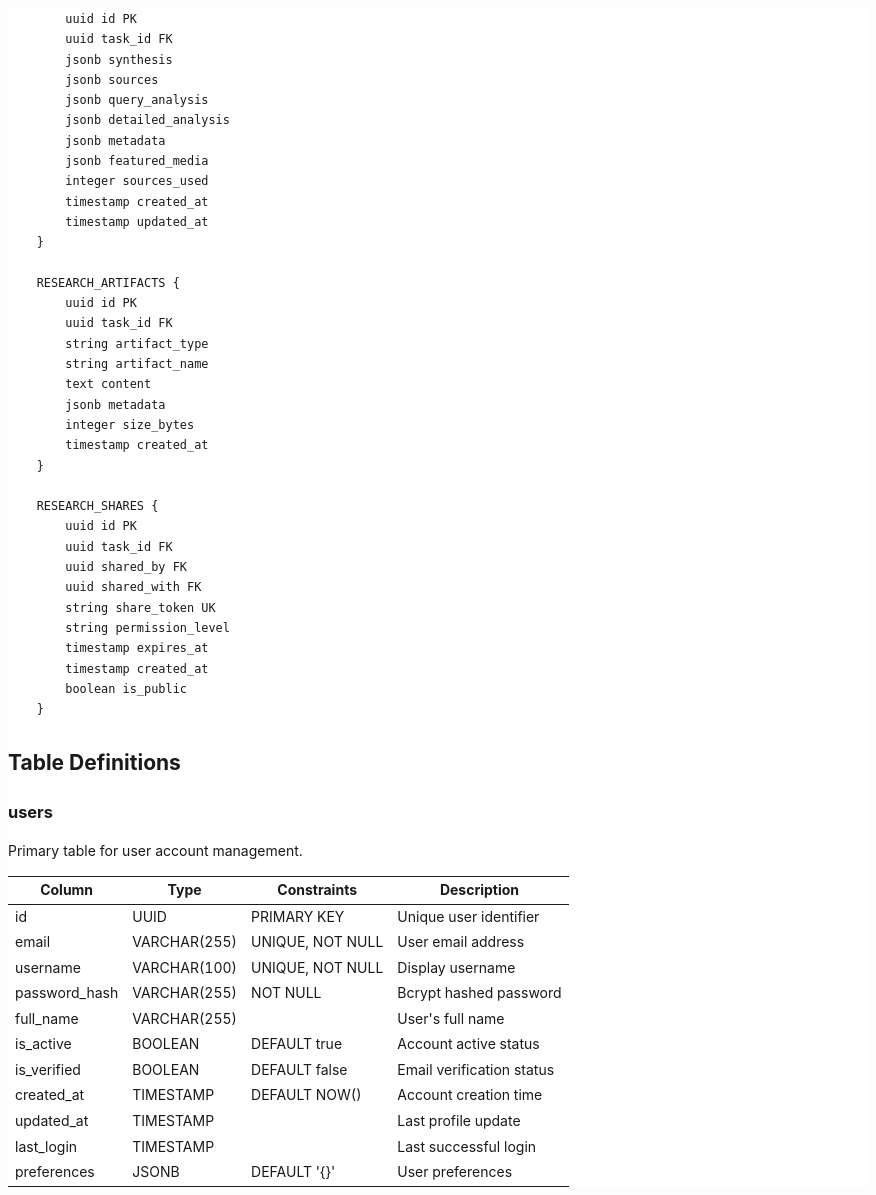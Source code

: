 ```mermaid
        uuid id PK
        uuid task_id FK
        jsonb synthesis
        jsonb sources
        jsonb query_analysis
        jsonb detailed_analysis
        jsonb metadata
        jsonb featured_media
        integer sources_used
        timestamp created_at
        timestamp updated_at
    }

    RESEARCH_ARTIFACTS {
        uuid id PK
        uuid task_id FK
        string artifact_type
        string artifact_name
        text content
        jsonb metadata
        integer size_bytes
        timestamp created_at
    }

    RESEARCH_SHARES {
        uuid id PK
        uuid task_id FK
        uuid shared_by FK
        uuid shared_with FK
        string share_token UK
        string permission_level
        timestamp expires_at
        timestamp created_at
        boolean is_public
    }
```

## Table Definitions

### users
Primary table for user account management.

| Column | Type | Constraints | Description |
|--------|------|-------------|-------------|
| id | UUID | PRIMARY KEY | Unique user identifier |
| email | VARCHAR(255) | UNIQUE, NOT NULL | User email address |
| username | VARCHAR(100) | UNIQUE, NOT NULL | Display username |
| password_hash | VARCHAR(255) | NOT NULL | Bcrypt hashed password |
| full_name | VARCHAR(255) | | User's full name |
| is_active | BOOLEAN | DEFAULT true | Account active status |
| is_verified | BOOLEAN | DEFAULT false | Email verification status |
| created_at | TIMESTAMP | DEFAULT NOW() | Account creation time |
| updated_at | TIMESTAMP | | Last profile update |
| last_login | TIMESTAMP | | Last successful login |
| preferences | JSONB | DEFAULT '{}' | User preferences |